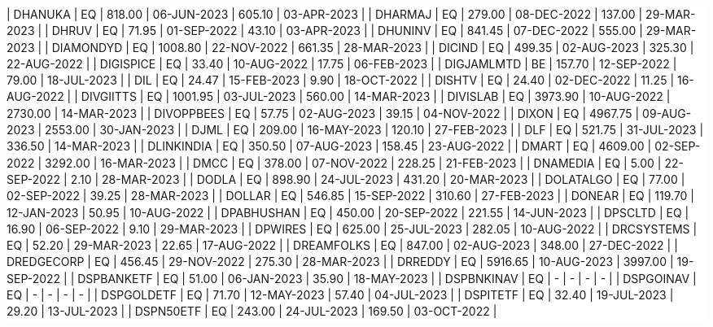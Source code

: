 | DHANUKA | EQ | 818.00 | 06-JUN-2023 | 605.10 | 03-APR-2023 |
| DHARMAJ | EQ | 279.00 | 08-DEC-2022 | 137.00 | 29-MAR-2023 |
| DHRUV | EQ | 71.95 | 01-SEP-2022 | 43.10 | 03-APR-2023 |
| DHUNINV | EQ | 841.45 | 07-DEC-2022 | 555.00 | 29-MAR-2023 |
| DIAMONDYD | EQ | 1008.80 | 22-NOV-2022 | 661.35 | 28-MAR-2023 |
| DICIND | EQ | 499.35 | 02-AUG-2023 | 325.30 | 22-AUG-2022 |
| DIGISPICE | EQ | 33.40 | 10-AUG-2022 | 17.75 | 06-FEB-2023 |
| DIGJAMLMTD | BE | 157.70 | 12-SEP-2022 | 79.00 | 18-JUL-2023 |
| DIL | EQ | 24.47 | 15-FEB-2023 | 9.90 | 18-OCT-2022 |
| DISHTV | EQ | 24.40 | 02-DEC-2022 | 11.25 | 16-AUG-2022 |
| DIVGIITTS | EQ | 1001.95 | 03-JUL-2023 | 560.00 | 14-MAR-2023 |
| DIVISLAB | EQ | 3973.90 | 10-AUG-2022 | 2730.00 | 14-MAR-2023 |
| DIVOPPBEES | EQ | 57.75 | 02-AUG-2023 | 39.15 | 04-NOV-2022 |
| DIXON | EQ | 4967.75 | 09-AUG-2023 | 2553.00 | 30-JAN-2023 |
| DJML | EQ | 209.00 | 16-MAY-2023 | 120.10 | 27-FEB-2023 |
| DLF | EQ | 521.75 | 31-JUL-2023 | 336.50 | 14-MAR-2023 |
| DLINKINDIA | EQ | 350.50 | 07-AUG-2023 | 158.45 | 23-AUG-2022 |
| DMART | EQ | 4609.00 | 02-SEP-2022 | 3292.00 | 16-MAR-2023 |
| DMCC | EQ | 378.00 | 07-NOV-2022 | 228.25 | 21-FEB-2023 |
| DNAMEDIA | EQ | 5.00 | 22-SEP-2022 | 2.10 | 28-MAR-2023 |
| DODLA | EQ | 898.90 | 24-JUL-2023 | 431.20 | 20-MAR-2023 |
| DOLATALGO | EQ | 77.00 | 02-SEP-2022 | 39.25 | 28-MAR-2023 |
| DOLLAR | EQ | 546.85 | 15-SEP-2022 | 310.60 | 27-FEB-2023 |
| DONEAR | EQ | 119.70 | 12-JAN-2023 | 50.95 | 10-AUG-2022 |
| DPABHUSHAN | EQ | 450.00 | 20-SEP-2022 | 221.55 | 14-JUN-2023 |
| DPSCLTD | EQ | 16.90 | 06-SEP-2022 | 9.10 | 29-MAR-2023 |
| DPWIRES | EQ | 625.00 | 25-JUL-2023 | 282.05 | 10-AUG-2022 |
| DRCSYSTEMS | EQ | 52.20 | 29-MAR-2023 | 22.65 | 17-AUG-2022 |
| DREAMFOLKS | EQ | 847.00 | 02-AUG-2023 | 348.00 | 27-DEC-2022 |
| DREDGECORP | EQ | 456.45 | 29-NOV-2022 | 275.30 | 28-MAR-2023 |
| DRREDDY | EQ | 5916.65 | 10-AUG-2023 | 3997.00 | 19-SEP-2022 |
| DSPBANKETF | EQ | 51.00 | 06-JAN-2023 | 35.90 | 18-MAY-2023 |
| DSPBNKINAV | EQ | - | - | - | - |
| DSPGOINAV | EQ | - | - | - | - |
| DSPGOLDETF | EQ | 71.70 | 12-MAY-2023 | 57.40 | 04-JUL-2023 |
| DSPITETF | EQ | 32.40 | 19-JUL-2023 | 29.20 | 13-JUL-2023 |
| DSPN50ETF | EQ | 243.00 | 24-JUL-2023 | 169.50 | 03-OCT-2022 |